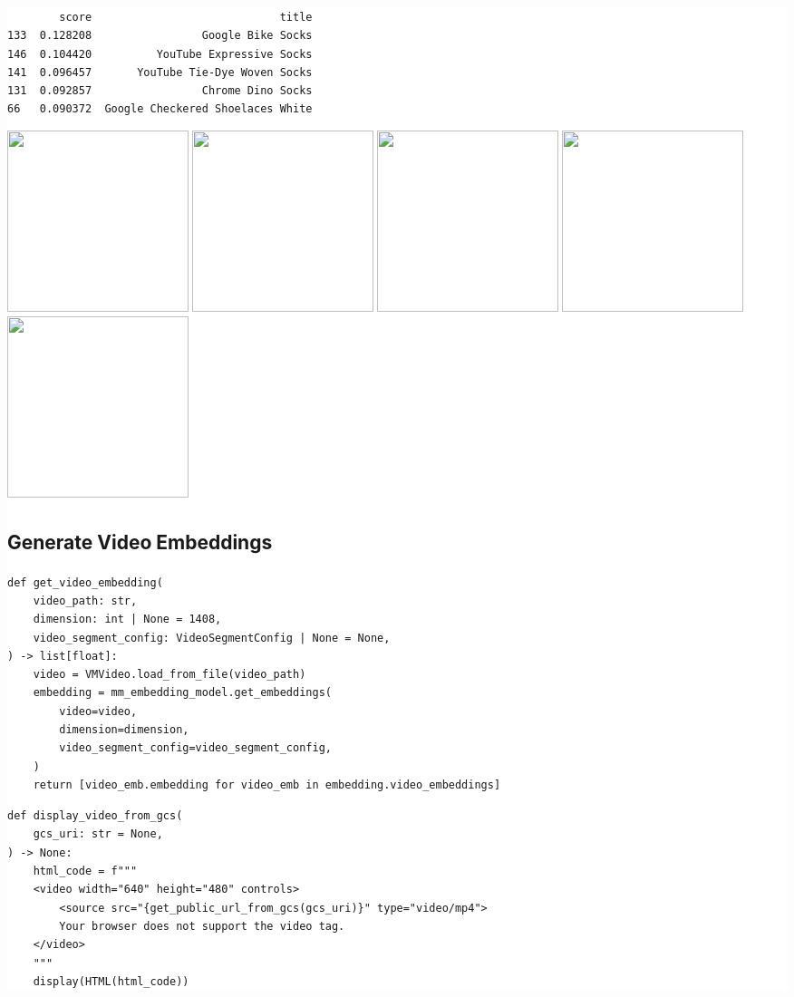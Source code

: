             score                             title
    133  0.128208                 Google Bike Socks
    146  0.104420          YouTube Expressive Socks
    141  0.096457       YouTube Tie-Dye Woven Socks
    131  0.092857                 Chrome Dino Socks
    66   0.090372  Google Checkered Shoelaces White
    


<img src="https://shop.googlemerchandisestore.com/store/20160512512/assets/items/images/GGOEGAKC171799.jpg" width="200" height="200"/>



<img src="https://shop.googlemerchandisestore.com/store/20160512512/assets/items/images/GGOEYAXA197410.jpg" width="200" height="200"/>



<img src="https://shop.googlemerchandisestore.com/store/20160512512/assets/items/images/GGOEYAKA179210.jpg" width="200" height="200"/>



<img src="https://shop.googlemerchandisestore.com/store/20160512512/assets/items/images/GGOEGAKB165910.jpg" width="200" height="200"/>



<img src="https://shop.googlemerchandisestore.com/store/20160512512/assets/items/images/GGOEGCBA186299.jpg" width="200" height="200"/>


## Generate Video Embeddings


```
def get_video_embedding(
    video_path: str,
    dimension: int | None = 1408,
    video_segment_config: VideoSegmentConfig | None = None,
) -> list[float]:
    video = VMVideo.load_from_file(video_path)
    embedding = mm_embedding_model.get_embeddings(
        video=video,
        dimension=dimension,
        video_segment_config=video_segment_config,
    )
    return [video_emb.embedding for video_emb in embedding.video_embeddings]
```


```
def display_video_from_gcs(
    gcs_uri: str = None,
) -> None:
    html_code = f"""
    <video width="640" height="480" controls>
        <source src="{get_public_url_from_gcs(gcs_uri)}" type="video/mp4">
        Your browser does not support the video tag.
    </video>
    """
    display(HTML(html_code))
```
